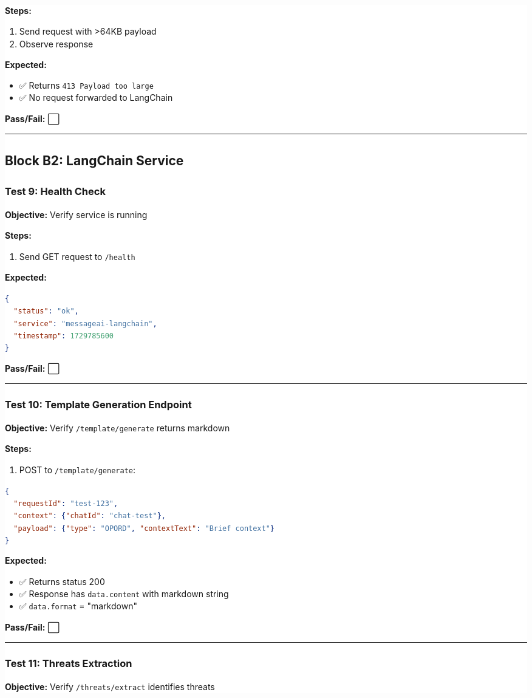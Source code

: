 **Steps:**
1. Send request with >64KB payload
2. Observe response

**Expected:**
- ✅ Returns `413 Payload too large`
- ✅ No request forwarded to LangChain

**Pass/Fail:** ⬜

---

## Block B2: LangChain Service

### Test 9: Health Check
**Objective:** Verify service is running

**Steps:**
1. Send GET request to `/health`

**Expected:**
```json
{
  "status": "ok",
  "service": "messageai-langchain",
  "timestamp": 1729785600
}
```

**Pass/Fail:** ⬜

---

### Test 10: Template Generation Endpoint
**Objective:** Verify `/template/generate` returns markdown

**Steps:**
1. POST to `/template/generate`:
```json
{
  "requestId": "test-123",
  "context": {"chatId": "chat-test"},
  "payload": {"type": "OPORD", "contextText": "Brief context"}
}
```

**Expected:**
- ✅ Returns status 200
- ✅ Response has `data.content` with markdown string
- ✅ `data.format` = "markdown"

**Pass/Fail:** ⬜

---

### Test 11: Threats Extraction
**Objective:** Verify `/threats/extract` identifies threats
